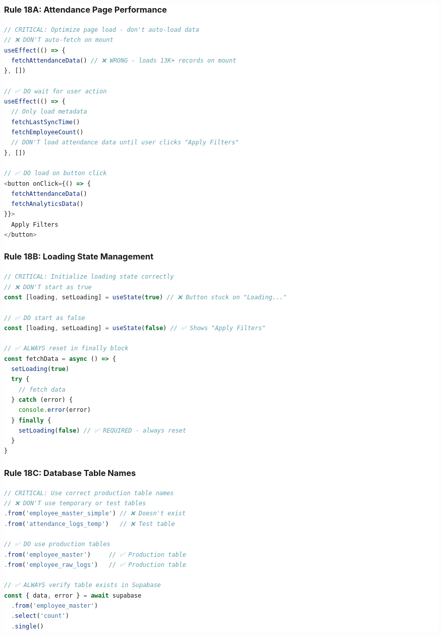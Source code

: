 ### Rule 18A: Attendance Page Performance
```typescript
// CRITICAL: Optimize page load - don't auto-load data
// ❌ DON'T auto-fetch on mount
useEffect(() => {
  fetchAttendanceData() // ❌ WRONG - loads 13K+ records on mount
}, [])

// ✅ DO wait for user action
useEffect(() => {
  // Only load metadata
  fetchLastSyncTime()
  fetchEmployeeCount()
  // DON'T load attendance data until user clicks "Apply Filters"
}, [])

// ✅ DO load on button click
<button onClick={() => {
  fetchAttendanceData()
  fetchAnalyticsData()
}}>
  Apply Filters
</button>
```

### Rule 18B: Loading State Management
```typescript
// CRITICAL: Initialize loading state correctly
// ❌ DON'T start as true
const [loading, setLoading] = useState(true) // ❌ Button stuck on "Loading..."

// ✅ DO start as false
const [loading, setLoading] = useState(false) // ✅ Shows "Apply Filters"

// ✅ ALWAYS reset in finally block
const fetchData = async () => {
  setLoading(true)
  try {
    // fetch data
  } catch (error) {
    console.error(error)
  } finally {
    setLoading(false) // ✅ REQUIRED - always reset
  }
}
```

### Rule 18C: Database Table Names
```typescript
// CRITICAL: Use correct production table names
// ❌ DON'T use temporary or test tables
.from('employee_master_simple') // ❌ Doesn't exist
.from('attendance_logs_temp')   // ❌ Test table

// ✅ DO use production tables
.from('employee_master')     // ✅ Production table
.from('employee_raw_logs')   // ✅ Production table

// ✅ ALWAYS verify table exists in Supabase
const { data, error } = await supabase
  .from('employee_master')
  .select('count')
  .single()
```